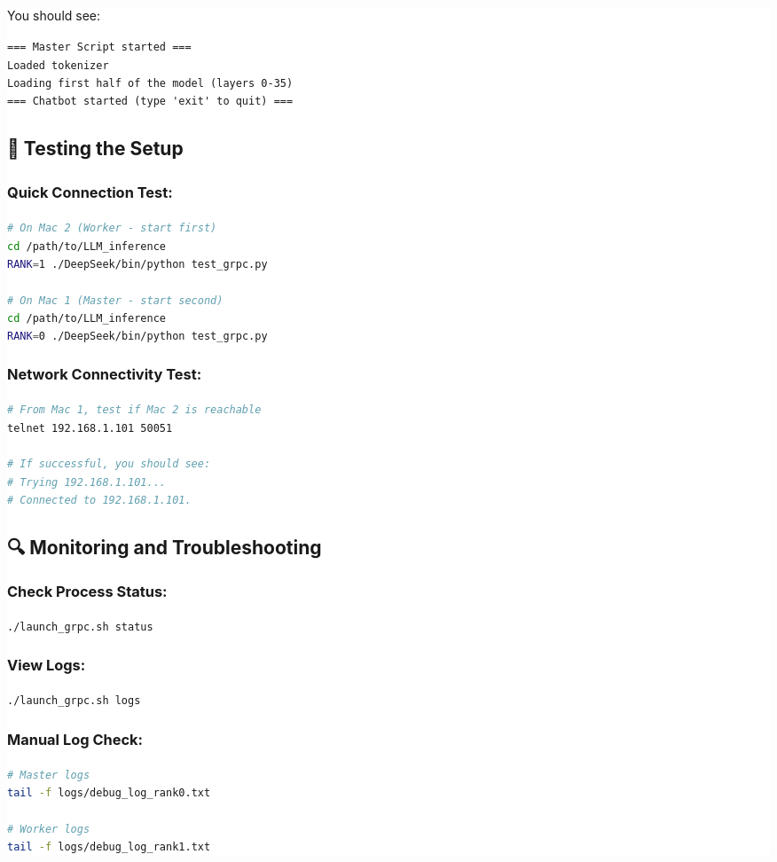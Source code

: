 You should see:
```
=== Master Script started ===
Loaded tokenizer
Loading first half of the model (layers 0-35)
=== Chatbot started (type 'exit' to quit) ===
```

## 🧪 Testing the Setup

### Quick Connection Test:
```bash
# On Mac 2 (Worker - start first)
cd /path/to/LLM_inference
RANK=1 ./DeepSeek/bin/python test_grpc.py

# On Mac 1 (Master - start second)  
cd /path/to/LLM_inference
RANK=0 ./DeepSeek/bin/python test_grpc.py
```

### Network Connectivity Test:
```bash
# From Mac 1, test if Mac 2 is reachable
telnet 192.168.1.101 50051

# If successful, you should see:
# Trying 192.168.1.101...
# Connected to 192.168.1.101.
```

## 🔍 Monitoring and Troubleshooting

### Check Process Status:
```bash
./launch_grpc.sh status
```

### View Logs:
```bash
./launch_grpc.sh logs
```

### Manual Log Check:
```bash
# Master logs
tail -f logs/debug_log_rank0.txt

# Worker logs  
tail -f logs/debug_log_rank1.txt
```
